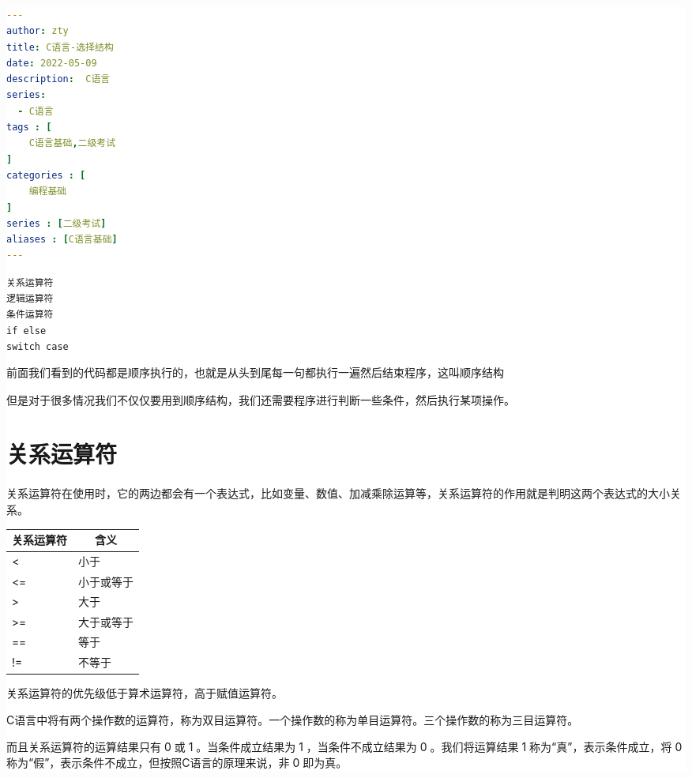 ```yaml
---
author: zty
title: C语言-选择结构
date: 2022-05-09
description:  C语言
series:
  - C语言
tags : [
    C语言基础,二级考试
]
categories : [
    编程基础
]
series : [二级考试]
aliases : [C语言基础]
---
```

```
关系运算符
逻辑运算符
条件运算符
if else
switch case
```


前面我们看到的代码都是顺序执行的，也就是从头到尾每一句都执行一遍然后结束程序，这叫顺序结构

但是对于很多情况我们不仅仅要用到顺序结构，我们还需要程序进行判断一些条件，然后执行某项操作。
# 关系运算符

关系运算符在使用时，它的两边都会有一个表达式，比如变量、数值、加减乘除运算等，关系运算符的作用就是判明这两个表达式的大小关系。

|关系运算符|含义|
|-|-|
|<|小于|
|<=|小于或等于|
|>|大于|
|>=|大于或等于|
|==|等于|
|!=|不等于|

关系运算符的优先级低于算术运算符，高于赋值运算符。

C语言中将有两个操作数的运算符，称为双目运算符。一个操作数的称为单目运算符。三个操作数的称为三目运算符。

而且关系运算符的运算结果只有 0 或 1 。当条件成立结果为 1 ，当条件不成立结果为 0 。我们将运算结果 1 称为“真”，表示条件成立，将 0 称为“假”，表示条件不成立，但按照C语言的原理来说，非 0 即为真。
